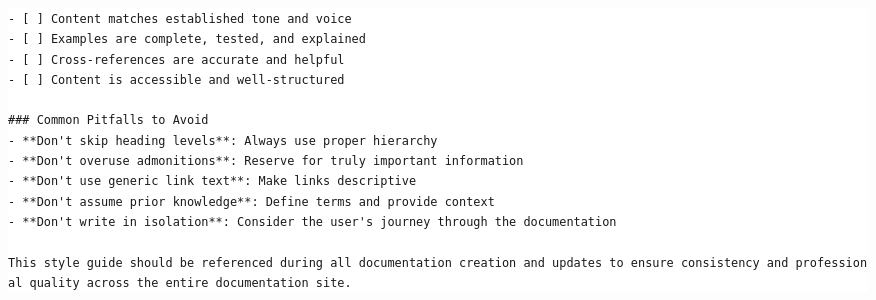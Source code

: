 ```
- [ ] Content matches established tone and voice
- [ ] Examples are complete, tested, and explained
- [ ] Cross-references are accurate and helpful
- [ ] Content is accessible and well-structured

### Common Pitfalls to Avoid
- **Don't skip heading levels**: Always use proper hierarchy
- **Don't overuse admonitions**: Reserve for truly important information
- **Don't use generic link text**: Make links descriptive
- **Don't assume prior knowledge**: Define terms and provide context
- **Don't write in isolation**: Consider the user's journey through the documentation

This style guide should be referenced during all documentation creation and updates to ensure consistency and professional quality across the entire documentation site.